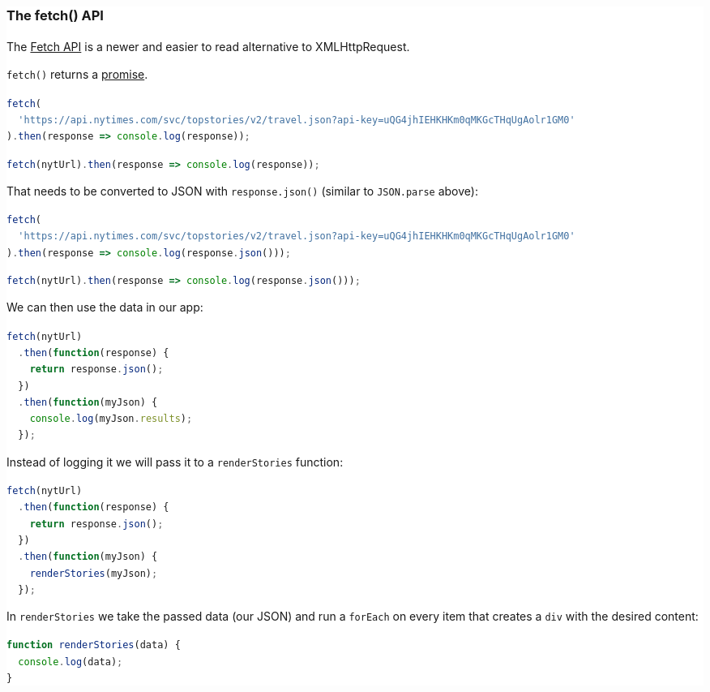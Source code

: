 ### The fetch() API

The [Fetch API](https://developer.mozilla.org/en-US/docs/Web/API/Fetch_API/Using_Fetch) is a newer and easier to read alternative to XMLHttpRequest.

`fetch()` returns a [promise](https://developer.mozilla.org/en-US/docs/Web/JavaScript/Guide/Using_promises).

```js
fetch(
  'https://api.nytimes.com/svc/topstories/v2/travel.json?api-key=uQG4jhIEHKHKm0qMKGcTHqUgAolr1GM0'
).then(response => console.log(response));
```

```js
fetch(nytUrl).then(response => console.log(response));
```

That needs to be converted to JSON with `response.json()` (similar to `JSON.parse` above):

```js
fetch(
  'https://api.nytimes.com/svc/topstories/v2/travel.json?api-key=uQG4jhIEHKHKm0qMKGcTHqUgAolr1GM0'
).then(response => console.log(response.json()));
```

```js
fetch(nytUrl).then(response => console.log(response.json()));
```

We can then use the data in our app:

```js
fetch(nytUrl)
  .then(function(response) {
    return response.json();
  })
  .then(function(myJson) {
    console.log(myJson.results);
  });
```

Instead of logging it we will pass it to a `renderStories` function:

```js
fetch(nytUrl)
  .then(function(response) {
    return response.json();
  })
  .then(function(myJson) {
    renderStories(myJson);
  });
```

In `renderStories` we take the passed data (our JSON) and run a `forEach` on every item that creates a `div` with the desired content:

```js
function renderStories(data) {
  console.log(data);
}
```
